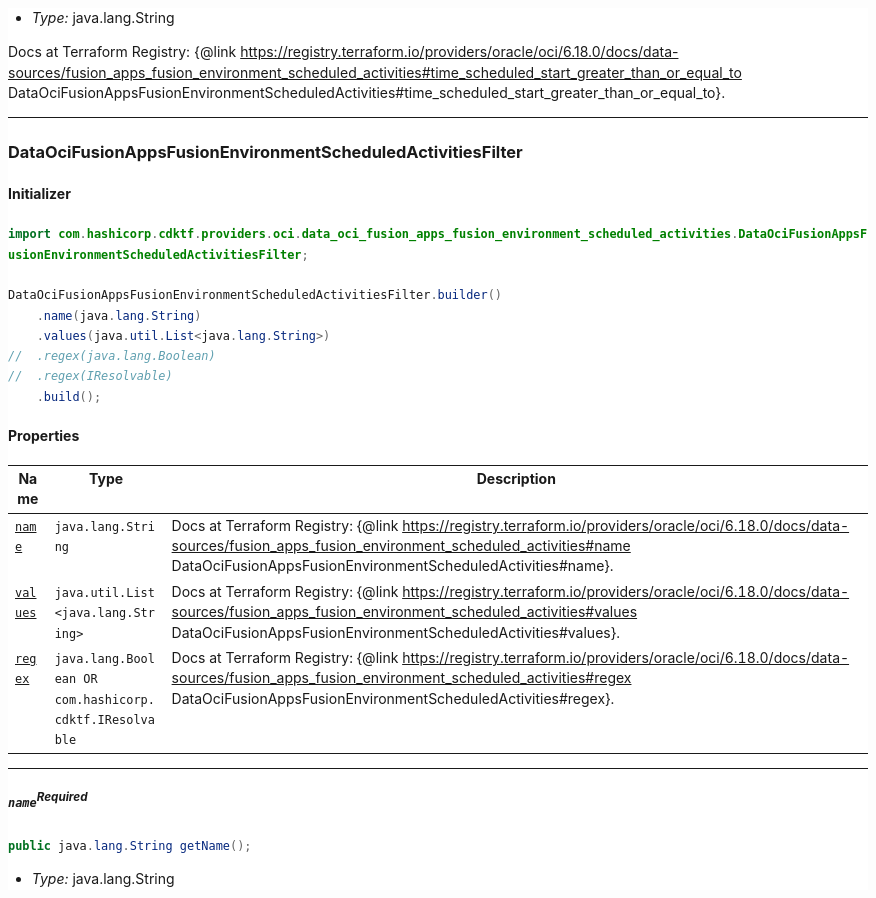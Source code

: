 - *Type:* java.lang.String

Docs at Terraform Registry: {@link https://registry.terraform.io/providers/oracle/oci/6.18.0/docs/data-sources/fusion_apps_fusion_environment_scheduled_activities#time_scheduled_start_greater_than_or_equal_to DataOciFusionAppsFusionEnvironmentScheduledActivities#time_scheduled_start_greater_than_or_equal_to}.

---

### DataOciFusionAppsFusionEnvironmentScheduledActivitiesFilter <a name="DataOciFusionAppsFusionEnvironmentScheduledActivitiesFilter" id="rhizo-co-terraform-provider-oci.dataOciFusionAppsFusionEnvironmentScheduledActivities.DataOciFusionAppsFusionEnvironmentScheduledActivitiesFilter"></a>

#### Initializer <a name="Initializer" id="rhizo-co-terraform-provider-oci.dataOciFusionAppsFusionEnvironmentScheduledActivities.DataOciFusionAppsFusionEnvironmentScheduledActivitiesFilter.Initializer"></a>

```java
import com.hashicorp.cdktf.providers.oci.data_oci_fusion_apps_fusion_environment_scheduled_activities.DataOciFusionAppsFusionEnvironmentScheduledActivitiesFilter;

DataOciFusionAppsFusionEnvironmentScheduledActivitiesFilter.builder()
    .name(java.lang.String)
    .values(java.util.List<java.lang.String>)
//  .regex(java.lang.Boolean)
//  .regex(IResolvable)
    .build();
```

#### Properties <a name="Properties" id="Properties"></a>

| **Name** | **Type** | **Description** |
| --- | --- | --- |
| <code><a href="#rhizo-co-terraform-provider-oci.dataOciFusionAppsFusionEnvironmentScheduledActivities.DataOciFusionAppsFusionEnvironmentScheduledActivitiesFilter.property.name">name</a></code> | <code>java.lang.String</code> | Docs at Terraform Registry: {@link https://registry.terraform.io/providers/oracle/oci/6.18.0/docs/data-sources/fusion_apps_fusion_environment_scheduled_activities#name DataOciFusionAppsFusionEnvironmentScheduledActivities#name}. |
| <code><a href="#rhizo-co-terraform-provider-oci.dataOciFusionAppsFusionEnvironmentScheduledActivities.DataOciFusionAppsFusionEnvironmentScheduledActivitiesFilter.property.values">values</a></code> | <code>java.util.List<java.lang.String></code> | Docs at Terraform Registry: {@link https://registry.terraform.io/providers/oracle/oci/6.18.0/docs/data-sources/fusion_apps_fusion_environment_scheduled_activities#values DataOciFusionAppsFusionEnvironmentScheduledActivities#values}. |
| <code><a href="#rhizo-co-terraform-provider-oci.dataOciFusionAppsFusionEnvironmentScheduledActivities.DataOciFusionAppsFusionEnvironmentScheduledActivitiesFilter.property.regex">regex</a></code> | <code>java.lang.Boolean OR com.hashicorp.cdktf.IResolvable</code> | Docs at Terraform Registry: {@link https://registry.terraform.io/providers/oracle/oci/6.18.0/docs/data-sources/fusion_apps_fusion_environment_scheduled_activities#regex DataOciFusionAppsFusionEnvironmentScheduledActivities#regex}. |

---

##### `name`<sup>Required</sup> <a name="name" id="rhizo-co-terraform-provider-oci.dataOciFusionAppsFusionEnvironmentScheduledActivities.DataOciFusionAppsFusionEnvironmentScheduledActivitiesFilter.property.name"></a>

```java
public java.lang.String getName();
```

- *Type:* java.lang.String
